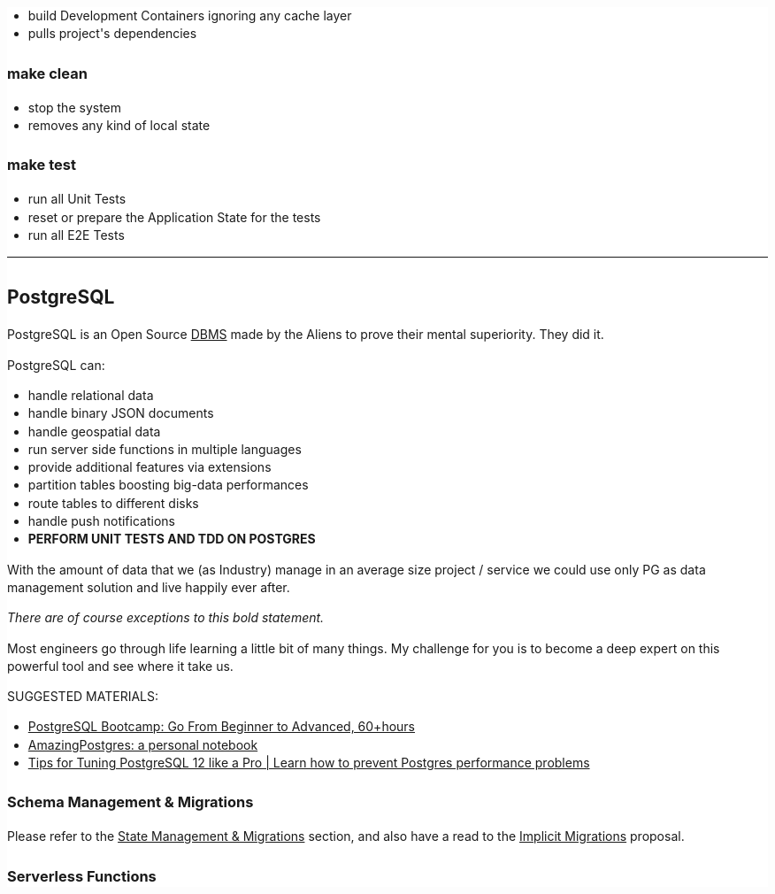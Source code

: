 - build Development Containers ignoring any cache layer
- pulls project's dependencies

### make clean

- stop the system
- removes any kind of local state

### make test

- run all Unit Tests
- reset or prepare the Application State for the tests
- run all E2E Tests

---

## PostgreSQL

PostgreSQL is an Open Source [DBMS](https://en.wikipedia.org/wiki/Database) made by the Aliens to prove their mental superiority. They did it.

PostgreSQL can:

- handle relational data
- handle binary JSON documents
- handle geospatial data
- run server side functions in multiple languages
- provide additional features via extensions
- partition tables boosting big-data performances
- route tables to different disks
- handle push notifications
- **PERFORM UNIT TESTS AND TDD ON POSTGRES**

With the amount of data that we (as Industry) manage in an average size project / service we could use only PG as data management solution and live happily ever after.

_There are of course exceptions to this bold statement._

Most engineers go through life learning a little bit of many things. My challenge for you is to become a deep expert on this powerful tool and see where it take us.

SUGGESTED MATERIALS:

- [PostgreSQL Bootcamp: Go From Beginner to Advanced, 60+hours](https://www.udemy.com/course/postgresqlmasterclass/)
- [AmazingPostgres: a personal notebook](https://github.com/marcopeg/amazing-postgresql)
- [Tips for Tuning PostgreSQL 12 like a Pro | Learn how to prevent Postgres performance problems](https://www.udemy.com/course/postgresql-high-performance-tuning-guide/)

### Schema Management & Migrations

Please refer to the [State Management & Migrations](#state-management--migrations) section, and also have a read to the [Implicit Migrations](#implicit-migrations) proposal.

### Serverless Functions
